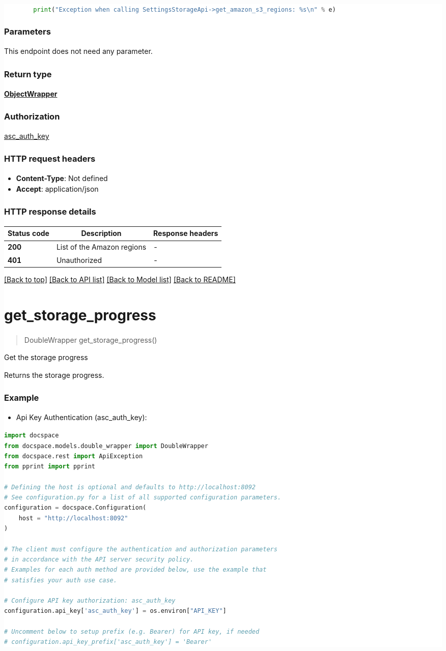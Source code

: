 ```python
        print("Exception when calling SettingsStorageApi->get_amazon_s3_regions: %s\n" % e)
```



### Parameters

This endpoint does not need any parameter.

### Return type

[**ObjectWrapper**](ObjectWrapper.md)

### Authorization

[asc_auth_key](../README.md#asc_auth_key)

### HTTP request headers

 - **Content-Type**: Not defined
 - **Accept**: application/json

### HTTP response details

| Status code | Description | Response headers |
|-------------|-------------|------------------|
**200** | List of the Amazon regions |  -  |
**401** | Unauthorized |  -  |

[[Back to top]](#) [[Back to API list]](../README.md#documentation-for-api-endpoints) [[Back to Model list]](../README.md#documentation-for-models) [[Back to README]](../README.md)

# **get_storage_progress**
> DoubleWrapper get_storage_progress()

Get the storage progress

Returns the storage progress.

### Example

* Api Key Authentication (asc_auth_key):

```python
import docspace
from docspace.models.double_wrapper import DoubleWrapper
from docspace.rest import ApiException
from pprint import pprint

# Defining the host is optional and defaults to http://localhost:8092
# See configuration.py for a list of all supported configuration parameters.
configuration = docspace.Configuration(
    host = "http://localhost:8092"
)

# The client must configure the authentication and authorization parameters
# in accordance with the API server security policy.
# Examples for each auth method are provided below, use the example that
# satisfies your auth use case.

# Configure API key authorization: asc_auth_key
configuration.api_key['asc_auth_key'] = os.environ["API_KEY"]

# Uncomment below to setup prefix (e.g. Bearer) for API key, if needed
# configuration.api_key_prefix['asc_auth_key'] = 'Bearer'

```